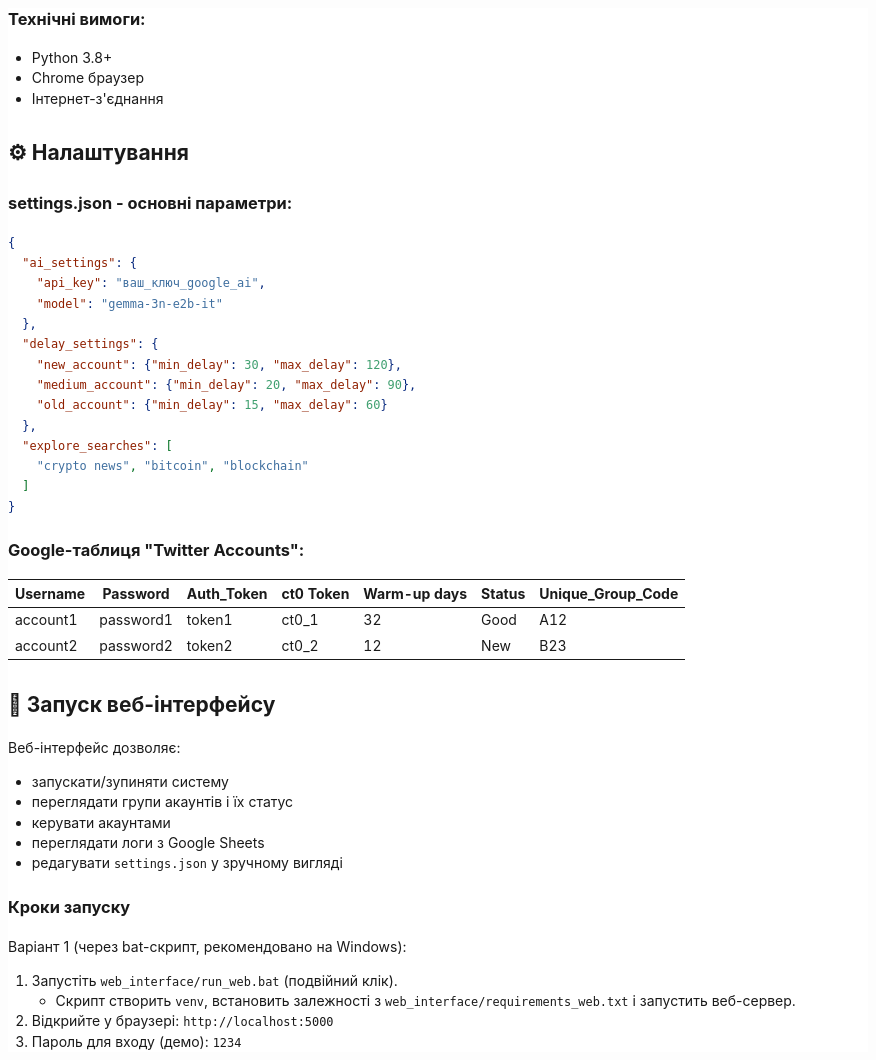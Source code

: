 ### **Технічні вимоги:**
- Python 3.8+
- Chrome браузер
- Інтернет-з'єднання

## ⚙️ Налаштування

### **settings.json - основні параметри:**

```json
{
  "ai_settings": {
    "api_key": "ваш_ключ_google_ai",
    "model": "gemma-3n-e2b-it"
  },
  "delay_settings": {
    "new_account": {"min_delay": 30, "max_delay": 120},
    "medium_account": {"min_delay": 20, "max_delay": 90},
    "old_account": {"min_delay": 15, "max_delay": 60}
  },
  "explore_searches": [
    "crypto news", "bitcoin", "blockchain"
  ]
}
```

### **Google-таблиця "Twitter Accounts":**
| Username    | Password   | Auth_Token | ct0 Token | Warm-up days | Status            | Unique_Group_Code |
|-------------|------------|----------- |-----------|--------------|-------------------|--------------------
| account1    | password1  | token1     | ct0_1     | 32           | Good              |A12
| account2    | password2  | token2     | ct0_2     | 12           | New               |B23

## 🚀 Запуск веб-інтерфейсу

Веб-інтерфейс дозволяє:
- запускати/зупиняти систему
- переглядати групи акаунтів і їх статус
- керувати акаунтами
- переглядати логи з Google Sheets
- редагувати `settings.json` у зручному вигляді

### Кроки запуску
Варіант 1 (через bat-скрипт, рекомендовано на Windows):
1) Запустіть `web_interface/run_web.bat` (подвійний клік).
   - Скрипт створить `venv`, встановить залежності з `web_interface/requirements_web.txt` і запустить веб-сервер.
2) Відкрийте у браузері: `http://localhost:5000`
3) Пароль для входу (демо): `1234`
